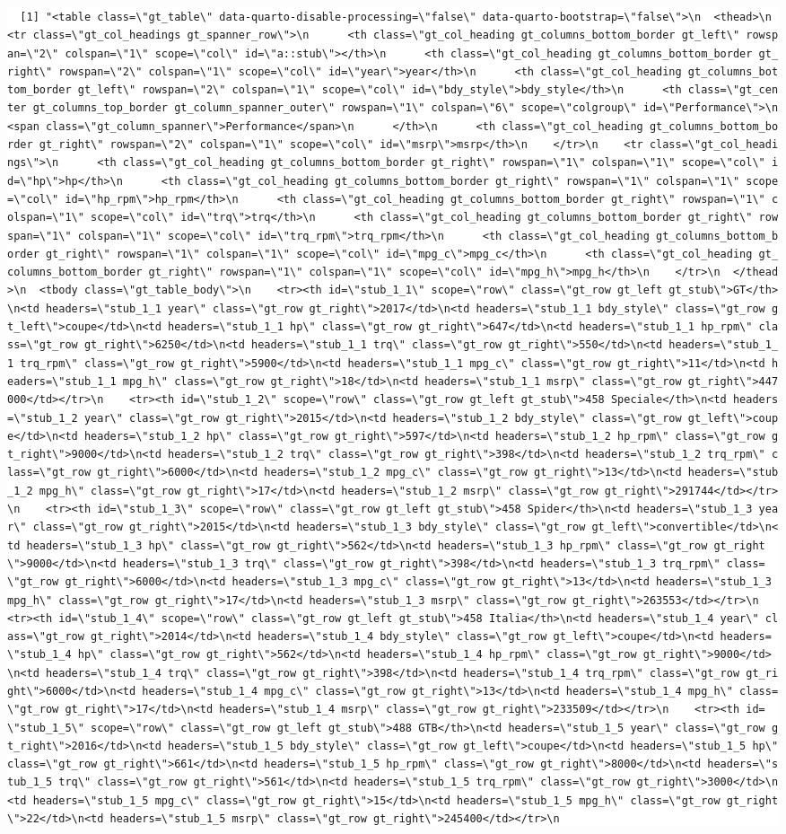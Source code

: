       [1] "<table class=\"gt_table\" data-quarto-disable-processing=\"false\" data-quarto-bootstrap=\"false\">\n  <thead>\n    <tr class=\"gt_col_headings gt_spanner_row\">\n      <th class=\"gt_col_heading gt_columns_bottom_border gt_left\" rowspan=\"2\" colspan=\"1\" scope=\"col\" id=\"a::stub\"></th>\n      <th class=\"gt_col_heading gt_columns_bottom_border gt_right\" rowspan=\"2\" colspan=\"1\" scope=\"col\" id=\"year\">year</th>\n      <th class=\"gt_col_heading gt_columns_bottom_border gt_left\" rowspan=\"2\" colspan=\"1\" scope=\"col\" id=\"bdy_style\">bdy_style</th>\n      <th class=\"gt_center gt_columns_top_border gt_column_spanner_outer\" rowspan=\"1\" colspan=\"6\" scope=\"colgroup\" id=\"Performance\">\n        <span class=\"gt_column_spanner\">Performance</span>\n      </th>\n      <th class=\"gt_col_heading gt_columns_bottom_border gt_right\" rowspan=\"2\" colspan=\"1\" scope=\"col\" id=\"msrp\">msrp</th>\n    </tr>\n    <tr class=\"gt_col_headings\">\n      <th class=\"gt_col_heading gt_columns_bottom_border gt_right\" rowspan=\"1\" colspan=\"1\" scope=\"col\" id=\"hp\">hp</th>\n      <th class=\"gt_col_heading gt_columns_bottom_border gt_right\" rowspan=\"1\" colspan=\"1\" scope=\"col\" id=\"hp_rpm\">hp_rpm</th>\n      <th class=\"gt_col_heading gt_columns_bottom_border gt_right\" rowspan=\"1\" colspan=\"1\" scope=\"col\" id=\"trq\">trq</th>\n      <th class=\"gt_col_heading gt_columns_bottom_border gt_right\" rowspan=\"1\" colspan=\"1\" scope=\"col\" id=\"trq_rpm\">trq_rpm</th>\n      <th class=\"gt_col_heading gt_columns_bottom_border gt_right\" rowspan=\"1\" colspan=\"1\" scope=\"col\" id=\"mpg_c\">mpg_c</th>\n      <th class=\"gt_col_heading gt_columns_bottom_border gt_right\" rowspan=\"1\" colspan=\"1\" scope=\"col\" id=\"mpg_h\">mpg_h</th>\n    </tr>\n  </thead>\n  <tbody class=\"gt_table_body\">\n    <tr><th id=\"stub_1_1\" scope=\"row\" class=\"gt_row gt_left gt_stub\">GT</th>\n<td headers=\"stub_1_1 year\" class=\"gt_row gt_right\">2017</td>\n<td headers=\"stub_1_1 bdy_style\" class=\"gt_row gt_left\">coupe</td>\n<td headers=\"stub_1_1 hp\" class=\"gt_row gt_right\">647</td>\n<td headers=\"stub_1_1 hp_rpm\" class=\"gt_row gt_right\">6250</td>\n<td headers=\"stub_1_1 trq\" class=\"gt_row gt_right\">550</td>\n<td headers=\"stub_1_1 trq_rpm\" class=\"gt_row gt_right\">5900</td>\n<td headers=\"stub_1_1 mpg_c\" class=\"gt_row gt_right\">11</td>\n<td headers=\"stub_1_1 mpg_h\" class=\"gt_row gt_right\">18</td>\n<td headers=\"stub_1_1 msrp\" class=\"gt_row gt_right\">447000</td></tr>\n    <tr><th id=\"stub_1_2\" scope=\"row\" class=\"gt_row gt_left gt_stub\">458 Speciale</th>\n<td headers=\"stub_1_2 year\" class=\"gt_row gt_right\">2015</td>\n<td headers=\"stub_1_2 bdy_style\" class=\"gt_row gt_left\">coupe</td>\n<td headers=\"stub_1_2 hp\" class=\"gt_row gt_right\">597</td>\n<td headers=\"stub_1_2 hp_rpm\" class=\"gt_row gt_right\">9000</td>\n<td headers=\"stub_1_2 trq\" class=\"gt_row gt_right\">398</td>\n<td headers=\"stub_1_2 trq_rpm\" class=\"gt_row gt_right\">6000</td>\n<td headers=\"stub_1_2 mpg_c\" class=\"gt_row gt_right\">13</td>\n<td headers=\"stub_1_2 mpg_h\" class=\"gt_row gt_right\">17</td>\n<td headers=\"stub_1_2 msrp\" class=\"gt_row gt_right\">291744</td></tr>\n    <tr><th id=\"stub_1_3\" scope=\"row\" class=\"gt_row gt_left gt_stub\">458 Spider</th>\n<td headers=\"stub_1_3 year\" class=\"gt_row gt_right\">2015</td>\n<td headers=\"stub_1_3 bdy_style\" class=\"gt_row gt_left\">convertible</td>\n<td headers=\"stub_1_3 hp\" class=\"gt_row gt_right\">562</td>\n<td headers=\"stub_1_3 hp_rpm\" class=\"gt_row gt_right\">9000</td>\n<td headers=\"stub_1_3 trq\" class=\"gt_row gt_right\">398</td>\n<td headers=\"stub_1_3 trq_rpm\" class=\"gt_row gt_right\">6000</td>\n<td headers=\"stub_1_3 mpg_c\" class=\"gt_row gt_right\">13</td>\n<td headers=\"stub_1_3 mpg_h\" class=\"gt_row gt_right\">17</td>\n<td headers=\"stub_1_3 msrp\" class=\"gt_row gt_right\">263553</td></tr>\n    <tr><th id=\"stub_1_4\" scope=\"row\" class=\"gt_row gt_left gt_stub\">458 Italia</th>\n<td headers=\"stub_1_4 year\" class=\"gt_row gt_right\">2014</td>\n<td headers=\"stub_1_4 bdy_style\" class=\"gt_row gt_left\">coupe</td>\n<td headers=\"stub_1_4 hp\" class=\"gt_row gt_right\">562</td>\n<td headers=\"stub_1_4 hp_rpm\" class=\"gt_row gt_right\">9000</td>\n<td headers=\"stub_1_4 trq\" class=\"gt_row gt_right\">398</td>\n<td headers=\"stub_1_4 trq_rpm\" class=\"gt_row gt_right\">6000</td>\n<td headers=\"stub_1_4 mpg_c\" class=\"gt_row gt_right\">13</td>\n<td headers=\"stub_1_4 mpg_h\" class=\"gt_row gt_right\">17</td>\n<td headers=\"stub_1_4 msrp\" class=\"gt_row gt_right\">233509</td></tr>\n    <tr><th id=\"stub_1_5\" scope=\"row\" class=\"gt_row gt_left gt_stub\">488 GTB</th>\n<td headers=\"stub_1_5 year\" class=\"gt_row gt_right\">2016</td>\n<td headers=\"stub_1_5 bdy_style\" class=\"gt_row gt_left\">coupe</td>\n<td headers=\"stub_1_5 hp\" class=\"gt_row gt_right\">661</td>\n<td headers=\"stub_1_5 hp_rpm\" class=\"gt_row gt_right\">8000</td>\n<td headers=\"stub_1_5 trq\" class=\"gt_row gt_right\">561</td>\n<td headers=\"stub_1_5 trq_rpm\" class=\"gt_row gt_right\">3000</td>\n<td headers=\"stub_1_5 mpg_c\" class=\"gt_row gt_right\">15</td>\n<td headers=\"stub_1_5 mpg_h\" class=\"gt_row gt_right\">22</td>\n<td headers=\"stub_1_5 msrp\" class=\"gt_row gt_right\">245400</td></tr>\n
